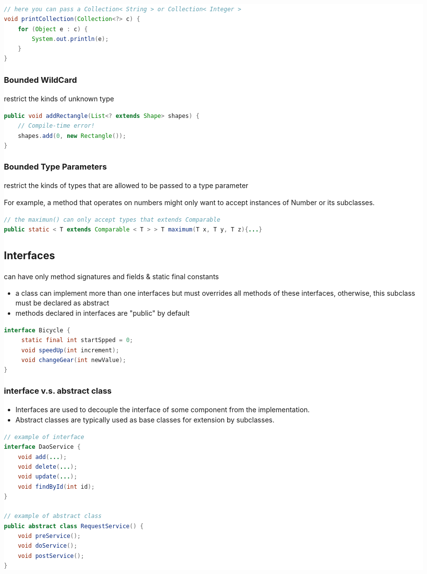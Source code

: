 ~~~ java
// here you can pass a Collection< String > or Collection< Integer >
void printCollection(Collection<?> c) {
    for (Object e : c) {
        System.out.println(e);
    }
}
~~~

### Bounded WildCard

restrict the kinds of unknown type

~~~ java
public void addRectangle(List<? extends Shape> shapes) {
    // Compile-time error!
    shapes.add(0, new Rectangle());
}
~~~

### Bounded Type Parameters

restrict the kinds of types that are allowed to be passed to a type parameter

For example, a method that operates on numbers might only want to accept instances of Number or its subclasses.

~~~ java
// the maximun() can only accept types that extends Comparable
public static < T extends Comparable < T > > T maximum(T x, T y, T z){...}
~~~

## Interfaces

can have only method signatures and fields & static final constants

- a class can implement more than one interfaces but must overrides all methods of these interfaces, otherwise, this subclass must be declared as abstract
- methods declared in interfaces are "public" by default

~~~ java
interface Bicycle {
     static final int startSpped = 0;
     void speedUp(int increment);
     void changeGear(int newValue);
}
~~~

### interface v.s. abstract class

- Interfaces are used to decouple the interface of some component from the implementation.
- Abstract classes are typically used as base classes for extension by subclasses.

~~~ java
// example of interface
interface DaoService {
	void add(...);
	void delete(...);
	void update(...);
	void findById(int id);
}

// example of abstract class
public abstract class RequestService() {
	void preService();
	void doService();
	void postService();
}
~~~